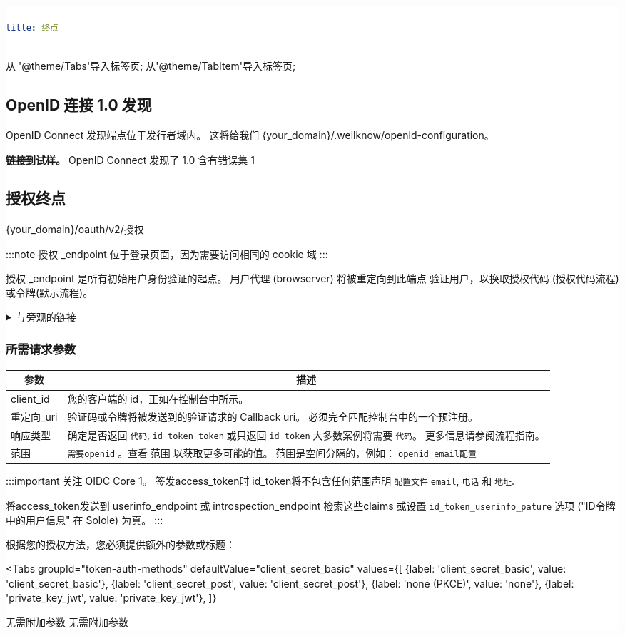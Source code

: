 ```yaml
---
title: 终点
---
```


从 '@theme/Tabs'导入标签页; 从'@theme/TabItem'导入标签页;

## OpenID 连接 1.0 发现

OpenID Connect 发现端点位于发行者域内。 这将给我们 {your_domain}/.wellknow/openid-configuration。

**链接到试样。** [OpenID Connect 发现了 1.0 含有错误集 1](https://openid.net/specs/openid-connect-discovery-1_0.html)

## 授权终点

{your_domain}/oauth/v2/授权

:::note
授权 _endpoint 位于登录页面，因为需要访问相同的 cookie 域
:::

授权 _endpoint 是所有初始用户身份验证的起点。 用户代理 (browserver) 将被重定向到此端点 验证用户，以换取授权代码 (授权代码流程) 或令牌(默示流程)。

<details><summary>与旁观的链接</summary></details>

### 所需请求参数

| 参数        | 描述                                                                        |
| --------- | ------------------------------------------------------------------------- |
| client_id | 您的客户端的 id，正如在控制台中所示。                                                      |
| 重定向_uri   | 验证码或令牌将被发送到的验证请求的 Callback uri。 必须完全匹配控制台中的一个预注册。                         |
| 响应类型      | 确定是否返回 `代码`, `id_token token` 或只返回 `id_token` 大多数案例将需要 `代码`。 更多信息请参阅流程指南。 |
| 范围        | `需要openid` 。查看 [范围](scopes) 以获取更多可能的值。 范围是空间分隔的，例如： `openid email配置`      |

:::important
关注 [OIDC Core 1。 签发access_token时](https://openid.net/specs/openid-connect-core-1_0.html#ScopeClaims) id_token将不包含任何范围声明 `配置文件` `email`, `电话` 和 `地址`.

将access_token发送到 [userinfo_endpoint](#userinfo_endpoint) 或 [introspection_endpoint](#introspection_endpoint) 检索这些claims 或设置 `id_token_userinfo_pature` 选项 ("ID令牌中的用户信息" 在 Solole) 为真。
:::

根据您的授权方法，您必须提供额外的参数或标题：

<Tabs
    groupId="token-auth-methods"
    defaultValue="client_secret_basic"
    values={[
        {label: 'client_secret_basic', value: 'client_secret_basic'},
 {label: 'client_secret_post', value: 'client_secret_post'},
 {label: 'none (PKCE)', value: 'none'},
 {label: 'private_key_jwt', value: 'private_key_jwt'},
 ]}
>
<TabItem value="client_secret_basic">
无需附加参数
</TabItem>
<TabItem value="client_secret_post">
无需附加参数
</TabItem>
<TabItem value="none">
